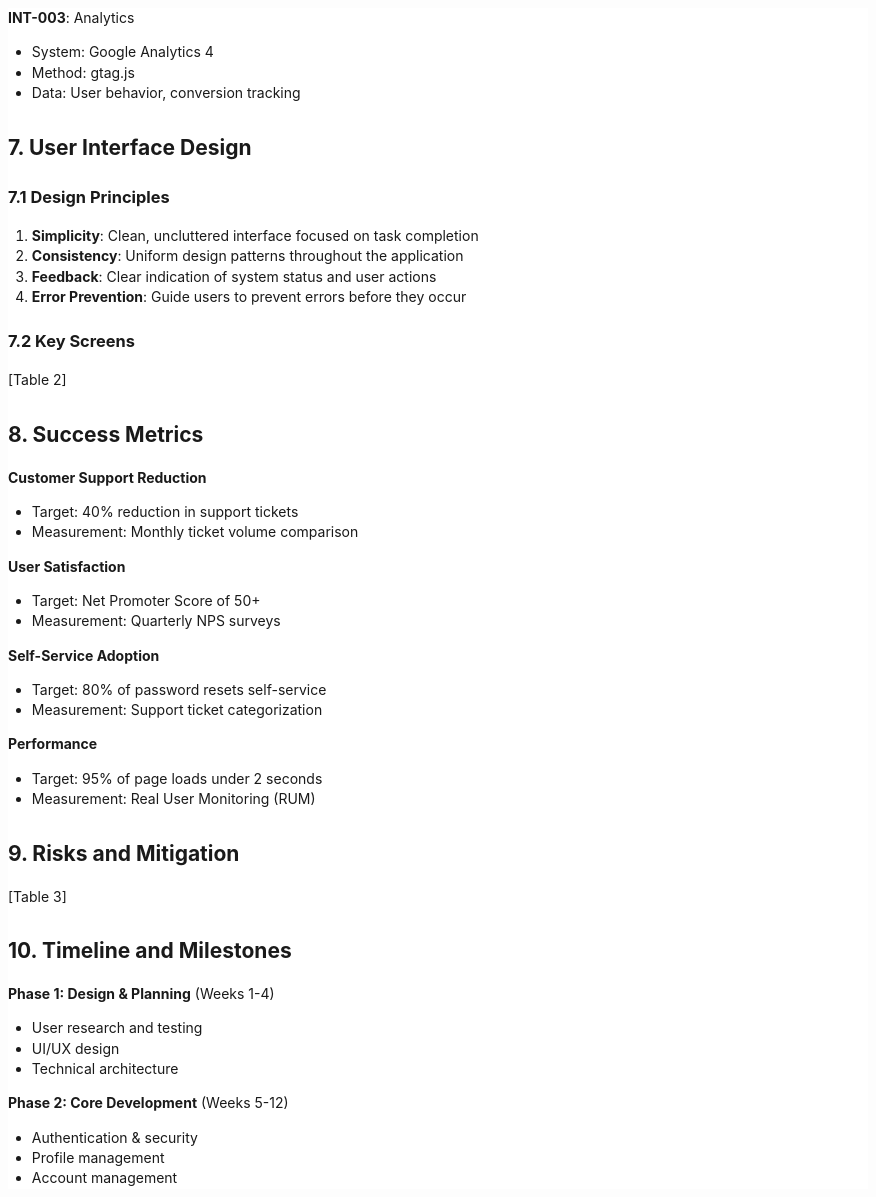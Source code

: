 **INT-003**: Analytics
- System: Google Analytics 4
- Method: gtag.js
- Data: User behavior, conversion tracking

## 7. User Interface Design

### 7.1 Design Principles

1. **Simplicity**: Clean, uncluttered interface focused on task completion
2. **Consistency**: Uniform design patterns throughout the application
3. **Feedback**: Clear indication of system status and user actions
4. **Error Prevention**: Guide users to prevent errors before they occur

### 7.2 Key Screens

[Table 2]

## 8. Success Metrics

**Customer Support Reduction**
- Target: 40% reduction in support tickets
- Measurement: Monthly ticket volume comparison

**User Satisfaction**
- Target: Net Promoter Score of 50+
- Measurement: Quarterly NPS surveys

**Self-Service Adoption**
- Target: 80% of password resets self-service
- Measurement: Support ticket categorization

**Performance**
- Target: 95% of page loads under 2 seconds
- Measurement: Real User Monitoring (RUM)

## 9. Risks and Mitigation

[Table 3]

## 10. Timeline and Milestones

**Phase 1: Design & Planning** (Weeks 1-4)
- User research and testing
- UI/UX design
- Technical architecture

**Phase 2: Core Development** (Weeks 5-12)
- Authentication & security
- Profile management
- Account management
